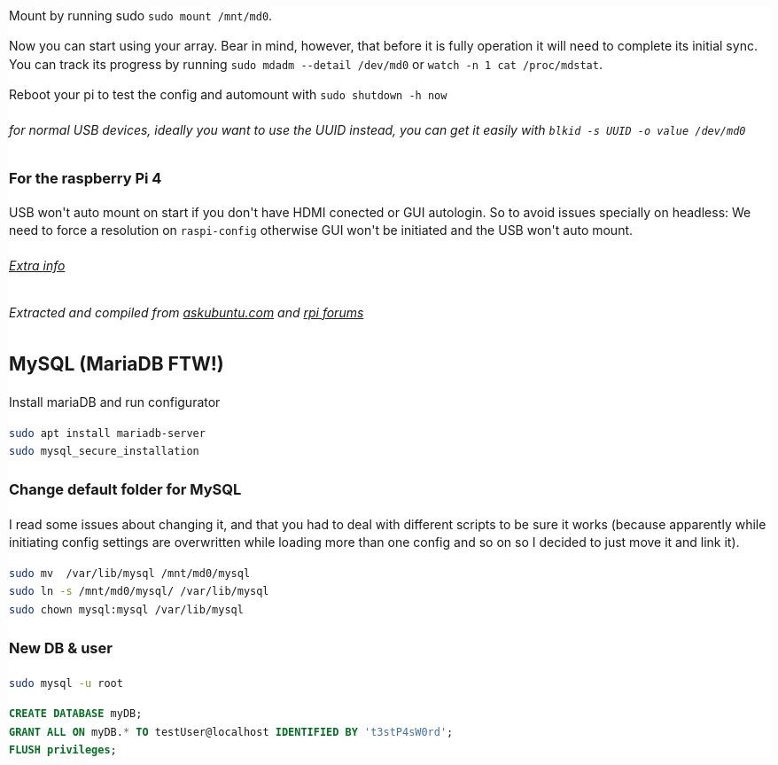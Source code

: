 Mount by running sudo `sudo mount /mnt/md0`.

Now you can start using your array. Bear in mind, however, that before it is fully operation it will need to complete its initial sync. You can track its progress by running `sudo mdadm --detail /dev/md0` or `watch -n 1 cat /proc/mdstat`.

Reboot your pi to test the config and automount with `sudo shutdown -h now`

###### for normal USB devices, ideally you want to use the UUID instead, you can get it easily with ```blkid -s UUID -o value /dev/md0```

### For the raspberry Pi 4
USB won't auto mount on start if you don't have HDMI conected or GUI autologin. So to avoid issues specially on headless:
We need to force a resolution on ```raspi-config``` otherwise GUI won't be initiated and the USB won't auto mount.
###### [Extra info](https://www.raspberrypi.org/forums/viewtopic.php?p=1548152&sid=03d0a747573755c43263c032b44ae688#p1548152)



###### Extracted and compiled from [askubuntu.com](https://askubuntu.com/a/463813/971704) and [rpi forums](https://www.raspberrypi.org/forums/viewtopic.php?t=205016)


## MySQL (MariaDB FTW!)
Install mariaDB and run configurator
```sh
sudo apt install mariadb-server
sudo mysql_secure_installation
 ```

### Change default folder for MySQL
I read some issues about changing it, and that you had to deal with different scripts to be sure it works (because apparently while initiating config settings are overwritten while loading more than one config and so on so I decided to just move it and link it).

```sh
sudo mv  /var/lib/mysql /mnt/md0/mysql
sudo ln -s /mnt/md0/mysql/ /var/lib/mysql
sudo chown mysql:mysql /var/lib/mysql
```

### New DB & user
```sh
sudo mysql -u root
```

```sql
CREATE DATABASE myDB;
GRANT ALL ON myDB.* TO testUser@localhost IDENTIFIED BY 't3stP4sW0rd';
FLUSH privileges;
```
